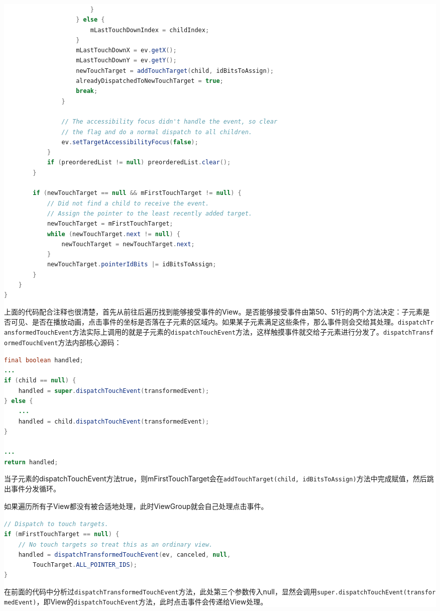 ```java
                        }
                    } else {
                        mLastTouchDownIndex = childIndex;
                    }
                    mLastTouchDownX = ev.getX();
                    mLastTouchDownY = ev.getY();
                    newTouchTarget = addTouchTarget(child, idBitsToAssign);
                    alreadyDispatchedToNewTouchTarget = true;
                    break;
                }

                // The accessibility focus didn't handle the event, so clear
                // the flag and do a normal dispatch to all children.
                ev.setTargetAccessibilityFocus(false);
            }
            if (preorderedList != null) preorderedList.clear();
        }

        if (newTouchTarget == null && mFirstTouchTarget != null) {
            // Did not find a child to receive the event.
            // Assign the pointer to the least recently added target.
            newTouchTarget = mFirstTouchTarget;
            while (newTouchTarget.next != null) {
                newTouchTarget = newTouchTarget.next;
            }
            newTouchTarget.pointerIdBits |= idBitsToAssign;
        }
    }
}
```
上面的代码配合注释也很清楚，首先从前往后遍历找到能够接受事件的View。是否能够接受事件由第50、51行的两个方法决定：子元素是否可见、是否在播放动画，点击事件的坐标是否落在子元素的区域内。如果某子元素满足这些条件，那么事件则会交给其处理。`dispatchTransformedTouchEvent`方法实际上调用的就是子元素的`dispatchTouchEvent`方法，这样触摸事件就交给子元素进行分发了。`dispatchTransformedTouchEvent`方法内部核心源码：

```java
final boolean handled;
...
if (child == null) {
    handled = super.dispatchTouchEvent(transformedEvent);
} else {
    ...
    handled = child.dispatchTouchEvent(transformedEvent);
}

...
return handled;
```

当子元素的dispatchTouchEvent方法true，则mFirstTouchTarget会在`addTouchTarget(child, idBitsToAssign)`方法中完成赋值，然后跳出事件分发循环。

如果遍历所有子View都没有被合适地处理，此时ViewGroup就会自己处理点击事件。
```java
// Dispatch to touch targets.
if (mFirstTouchTarget == null) {
    // No touch targets so treat this as an ordinary view.
    handled = dispatchTransformedTouchEvent(ev, canceled, null,
        TouchTarget.ALL_POINTER_IDS);
}
```
在前面的代码中分析过`dispatchTransformedTouchEvent`方法，此处第三个参数传入null，显然会调用`super.dispatchTouchEvent(transformedEvent)`，即View的`dispatchTouchEvent`方法，此时点击事件会传递给View处理。
